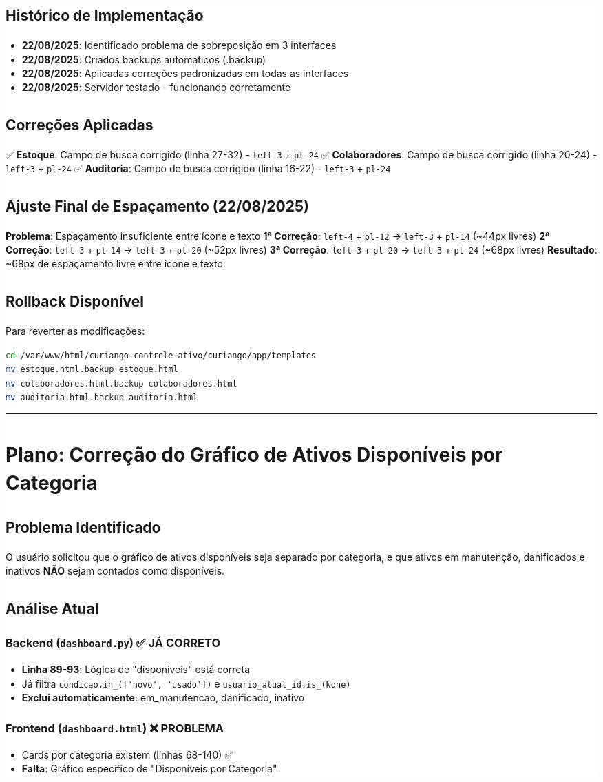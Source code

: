 ## Histórico de Implementação
- **22/08/2025**: Identificado problema de sobreposição em 3 interfaces
- **22/08/2025**: Criados backups automáticos (.backup)
- **22/08/2025**: Aplicadas correções padronizadas em todas as interfaces
- **22/08/2025**: Servidor testado - funcionando corretamente

## Correções Aplicadas
✅ **Estoque**: Campo de busca corrigido (linha 27-32) - `left-3` + `pl-24`
✅ **Colaboradores**: Campo de busca corrigido (linha 20-24) - `left-3` + `pl-24`
✅ **Auditoria**: Campo de busca corrigido (linha 16-22) - `left-3` + `pl-24`

## Ajuste Final de Espaçamento (22/08/2025)
**Problema**: Espaçamento insuficiente entre ícone e texto
**1ª Correção**: `left-4` + `pl-12` → `left-3` + `pl-14` (~44px livres)
**2ª Correção**: `left-3` + `pl-14` → `left-3` + `pl-20` (~52px livres)
**3ª Correção**: `left-3` + `pl-20` → `left-3` + `pl-24` (~68px livres)
**Resultado**: ~68px de espaçamento livre entre ícone e texto

## Rollback Disponível
Para reverter as modificações:
```bash
cd /var/www/html/curiango-controle ativo/curiango/app/templates
mv estoque.html.backup estoque.html
mv colaboradores.html.backup colaboradores.html  
mv auditoria.html.backup auditoria.html
```

---

# Plano: Correção do Gráfico de Ativos Disponíveis por Categoria

## Problema Identificado
O usuário solicitou que o gráfico de ativos disponíveis seja separado por categoria, e que ativos em manutenção, danificados e inativos **NÃO** sejam contados como disponíveis.

## Análise Atual

### Backend (`dashboard.py`) ✅ **JÁ CORRETO**
- **Linha 89-93**: Lógica de "disponíveis" está correta
- Já filtra `condicao.in_(['novo', 'usado'])` e `usuario_atual_id.is_(None)`
- **Exclui automaticamente**: em_manutencao, danificado, inativo

### Frontend (`dashboard.html`) ❌ **PROBLEMA**
- Cards por categoria existem (linhas 68-140) ✅
- **Falta**: Gráfico específico de "Disponíveis por Categoria"
